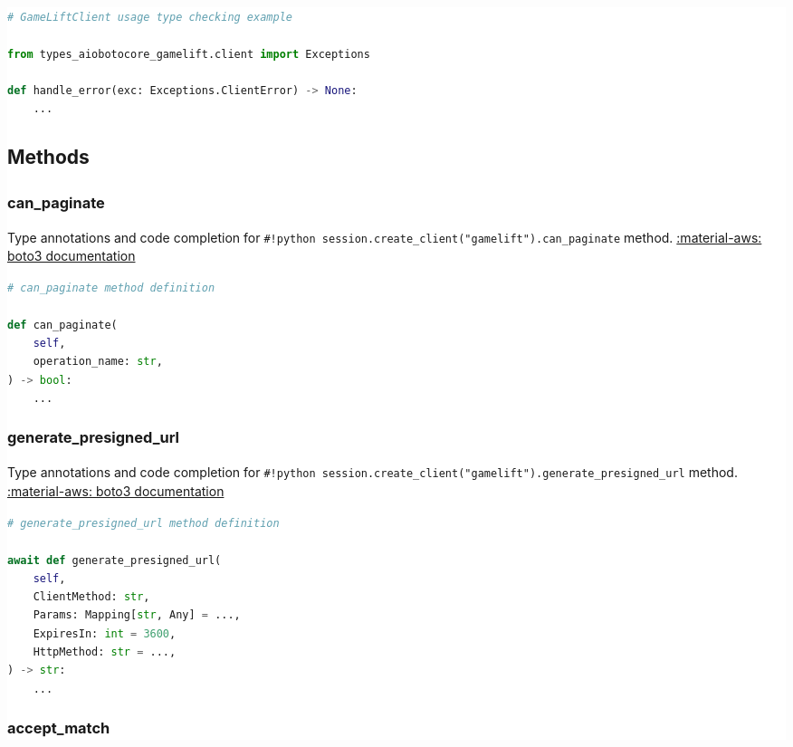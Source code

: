 ```python
# GameLiftClient usage type checking example

from types_aiobotocore_gamelift.client import Exceptions

def handle_error(exc: Exceptions.ClientError) -> None:
    ...
```


## Methods


### can\_paginate



Type annotations and code completion for `#!python session.create_client("gamelift").can_paginate` method.
[:material-aws: boto3 documentation](https://boto3.amazonaws.com/v1/documentation/api/latest/reference/services/gamelift/client/can_paginate.html)

```python
# can_paginate method definition

def can_paginate(
    self,
    operation_name: str,
) -> bool:
    ...
```


### generate\_presigned\_url



Type annotations and code completion for `#!python session.create_client("gamelift").generate_presigned_url` method.
[:material-aws: boto3 documentation](https://boto3.amazonaws.com/v1/documentation/api/latest/reference/services/gamelift/client/generate_presigned_url.html)

```python
# generate_presigned_url method definition

await def generate_presigned_url(
    self,
    ClientMethod: str,
    Params: Mapping[str, Any] = ...,
    ExpiresIn: int = 3600,
    HttpMethod: str = ...,
) -> str:
    ...
```


### accept\_match
